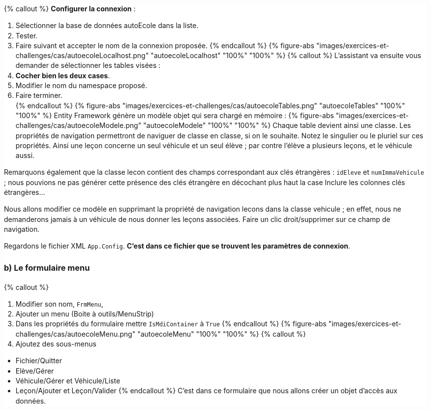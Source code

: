 {% callout %}
**Configurer la connexion** :  
1. Sélectionner la base de données autoEcole dans la liste.    
2. Tester.  
3. Faire suivant et accepter le nom de la connexion proposée.
{% endcallout %}
{% figure-abs "images/exercices-et-challenges/cas/autoecoleLocalhost.png" "autoecoleLocalhost" "100%" "100%" %}
{% callout %}
L’assistant va ensuite vous demander de sélectionner les tables visées :  
1. **Cocher bien les deux cases**.  
2. Modifier le nom du namespace proposé.  
3. Faire terminer.  
{% endcallout %}
{% figure-abs "images/exercices-et-challenges/cas/autoecoleTables.png" "autoecoleTables" "100%" "100%" %}
Entity Framework génère un modèle objet qui sera chargé en mémoire :
{% figure-abs "images/exercices-et-challenges/cas/autoecoleModele.png" "autoecoleModele" "100%" "100%" %}
Chaque table devient ainsi une classe. Les propriétés de navigation permettront de naviguer de
classe en classe, si on le souhaite. Notez le singulier ou le pluriel sur ces propriétés. Ainsi une leçon
concerne un seul véhicule et un seul élève ; par contre l’élève a plusieurs leçons, et le véhicule aussi.

Remarquons également que la classe lecon contient des champs correspondant aux clés étrangères :
`idEleve` et `numImmaVehicule` ; nous pouvions ne pas générer cette présence des clés étrangère en
décochant plus haut la case Inclure les colonnes clés étrangères…  

Nous allons modifier ce modèle en supprimant la propriété de navigation lecons dans la classe
vehicule ; en effet, nous ne demanderons jamais à un véhicule de nous donner les leçons associées.
Faire un clic droit/supprimer sur ce champ de navigation.  

Regardons le fichier XML `App.Config`. **C’est dans ce fichier que se trouvent les paramètres de
connexion**.

### b) Le formulaire menu
{% callout %}
1. Modifier son nom, `FrmMenu`, 
2. Ajouter un menu (Boite à outils/MenuStrip) 
3. Dans les propriétés du formulaire mettre `IsMdiContainer` à `True`
{% endcallout %}
   {% figure-abs "images/exercices-et-challenges/cas/autoecoleMenu.png" "autoecoleMenu" "100%" "100%" %}
   {% callout %}
4. Ajoutez des sous-menus
-   Fichier/Quitter
-   Elève/Gérer
-   Véhicule/Gérer et Véhicule/Liste
-   Leçon/Ajouter et Leçon/Valider
   {% endcallout %}
C’est dans ce formulaire que nous allons créer un objet d’accès aux données.
